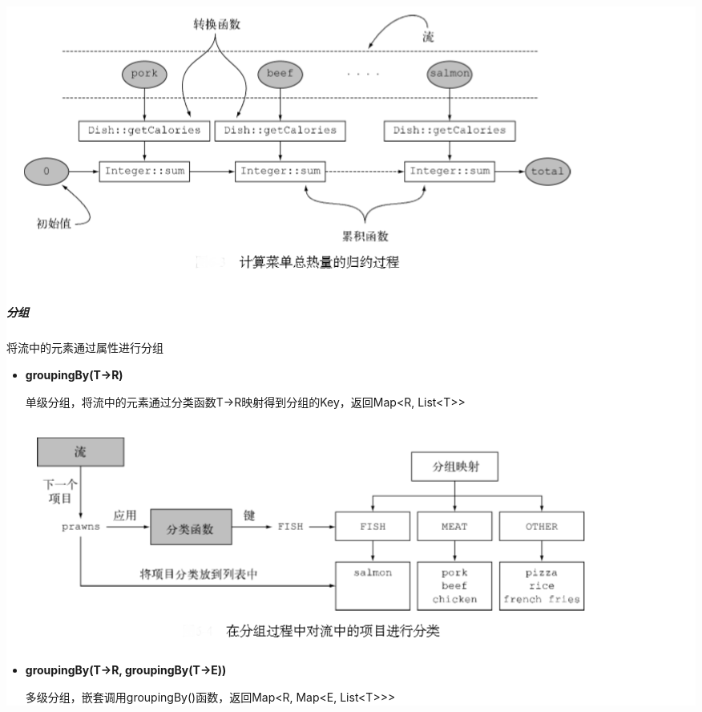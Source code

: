   ![](./13.png)

##### **分组**

将流中的元素通过属性进行分组

- **groupingBy(T->R)**

  单级分组，将流中的元素通过分类函数T->R映射得到分组的Key，返回Map<R, List<T\>>

  ![](./14.png)

- **groupingBy(T->R, groupingBy(T->E))**

  多级分组，嵌套调用groupingBy()函数，返回Map<R, Map<E, List<T\>>>
